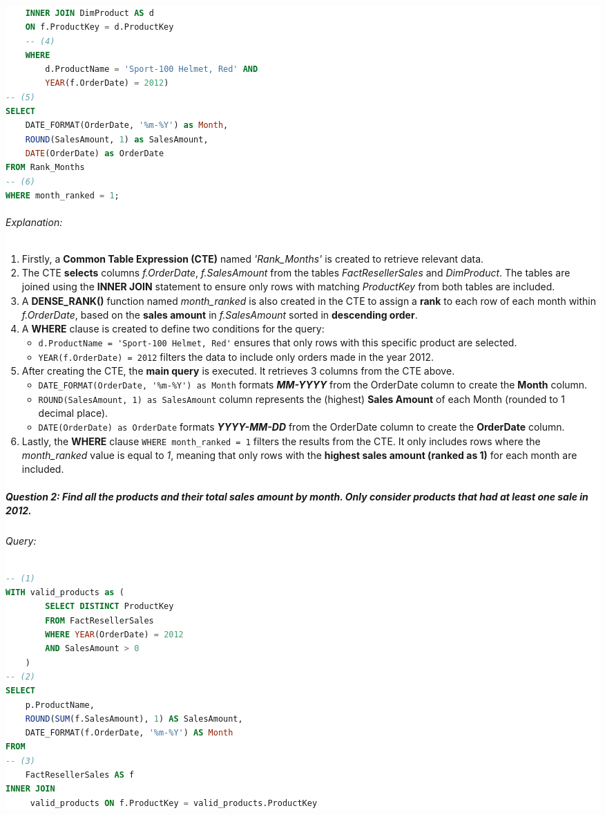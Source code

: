 ``` sql
    INNER JOIN DimProduct AS d 
    ON f.ProductKey = d.ProductKey
    -- (4)
    WHERE 
        d.ProductName = 'Sport-100 Helmet, Red' AND
        YEAR(f.OrderDate) = 2012)
-- (5)
SELECT 
	DATE_FORMAT(OrderDate, '%m-%Y') as Month,
    ROUND(SalesAmount, 1) as SalesAmount,
    DATE(OrderDate) as OrderDate
FROM Rank_Months
-- (6)
WHERE month_ranked = 1;
```
###### Explanation:
1. Firstly, a **Common Table Expression (CTE)** named *'Rank_Months'* is created to retrieve relevant data.
2. The CTE **selects** columns *f.OrderDate*, *f.SalesAmount* from the tables *FactResellerSales* and *DimProduct*. 
   The tables are joined using the **INNER JOIN** statement to ensure only rows with matching *ProductKey* from both tables are included.
3. A **DENSE_RANK()** function named *month_ranked* is also created in the CTE to assign a **rank** to each row of each month within *f.OrderDate*, based on the **sales amount** in *f.SalesAmount* sorted in **descending order**. 
4. A **WHERE** clause is created to define two conditions for the query:
   * `d.ProductName = 'Sport-100 Helmet, Red'` ensures that only rows with this specific product are selected.
   * `YEAR(f.OrderDate) = 2012` filters the data to include only orders made in the year 2012.
5. After creating the CTE, the **main query** is executed. It retrieves 3 columns from the CTE above.
   * `DATE_FORMAT(OrderDate, '%m-%Y') as Month` formats ***MM-YYYY*** from the OrderDate column to create the **Month** column.
   * `ROUND(SalesAmount, 1) as SalesAmount` column represents the (highest) **Sales Amount** of each Month (rounded to 1 decimal place).
   * `DATE(OrderDate) as OrderDate` formats ***YYYY-MM-DD*** from the OrderDate column to create the **OrderDate** column.
6. Lastly, the **WHERE** clause `WHERE month_ranked = 1` filters the results from the CTE. 
   It only includes rows where the *month_ranked* value is equal to *1*, meaning that only rows with the **highest sales amount (ranked as 1)** for each month are included.

##### Question 2: Find all the products and their total sales amount by month. Only consider products that had at least one sale in 2012.
###### Query:
```sql
-- (1)
WITH valid_products as (
        SELECT DISTINCT ProductKey
        FROM FactResellerSales
        WHERE YEAR(OrderDate) = 2012
		AND SalesAmount > 0
    )
-- (2)
SELECT
    p.ProductName,
    ROUND(SUM(f.SalesAmount), 1) AS SalesAmount,
    DATE_FORMAT(f.OrderDate, '%m-%Y') AS Month    
FROM
-- (3)
    FactResellerSales AS f
INNER JOIN
     valid_products ON f.ProductKey = valid_products.ProductKey
```
